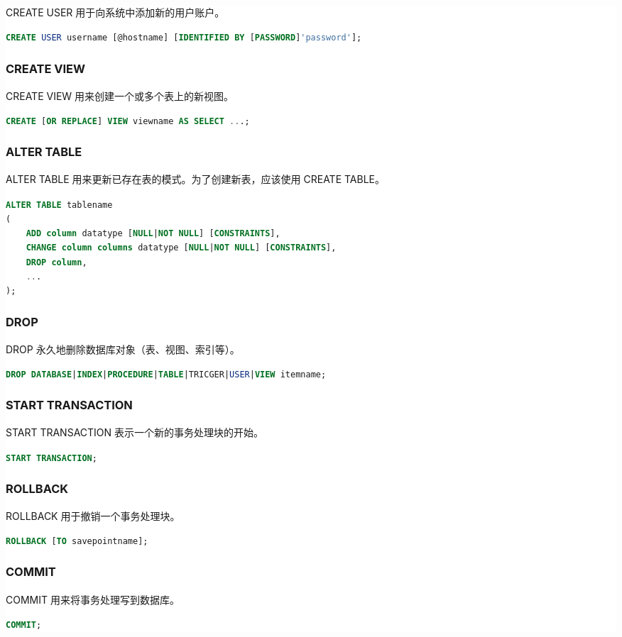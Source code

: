 CREATE USER 用于向系统中添加新的用户账户。

``` sql
CREATE USER username [@hostname] [IDENTIFIED BY [PASSWORD]'password'];
```

### CREATE VIEW

CREATE VIEW 用来创建一个或多个表上的新视图。

``` sql
CREATE [OR REPLACE] VIEW viewname AS SELECT ...;
```

### ALTER TABLE

ALTER TABLE 用来更新已存在表的模式。为了创建新表，应该使用 CREATE TABLE。

``` sql
ALTER TABLE tablename
(
    ADD column datatype [NULL|NOT NULL] [CONSTRAINTS],
    CHANGE column columns datatype [NULL|NOT NULL] [CONSTRAINTS],
    DROP column,
    ...
);
```

### DROP

DROP 永久地删除数据库对象（表、视图、索引等）。

``` sql
DROP DATABASE|INDEX|PROCEDURE|TABLE|TRICGER|USER|VIEW itemname;
```

### START TRANSACTION

START TRANSACTION 表示一个新的事务处理块的开始。

``` sql
START TRANSACTION;
```

### ROLLBACK

ROLLBACK 用于撤销一个事务处理块。

``` sql
ROLLBACK [TO savepointname];
```

### COMMIT

COMMIT 用来将事务处理写到数据库。

``` sql
COMMIT;
```
